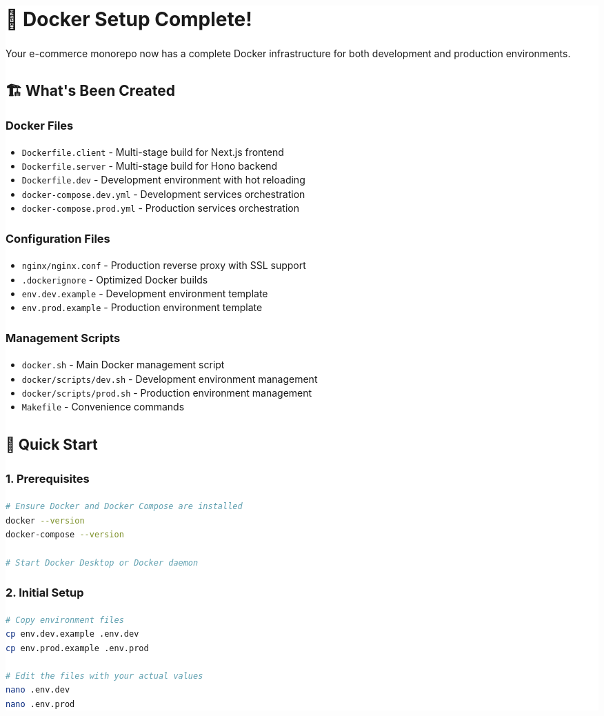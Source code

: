 # 🐳 Docker Setup Complete!

Your e-commerce monorepo now has a complete Docker infrastructure for both development and production environments.

## 🏗️ What's Been Created

### **Docker Files**

- `Dockerfile.client` - Multi-stage build for Next.js frontend
- `Dockerfile.server` - Multi-stage build for Hono backend
- `Dockerfile.dev` - Development environment with hot reloading
- `docker-compose.dev.yml` - Development services orchestration
- `docker-compose.prod.yml` - Production services orchestration

### **Configuration Files**

- `nginx/nginx.conf` - Production reverse proxy with SSL support
- `.dockerignore` - Optimized Docker builds
- `env.dev.example` - Development environment template
- `env.prod.example` - Production environment template

### **Management Scripts**

- `docker.sh` - Main Docker management script
- `docker/scripts/dev.sh` - Development environment management
- `docker/scripts/prod.sh` - Production environment management
- `Makefile` - Convenience commands

## 🚀 Quick Start

### **1. Prerequisites**

```bash
# Ensure Docker and Docker Compose are installed
docker --version
docker-compose --version

# Start Docker Desktop or Docker daemon
```

### **2. Initial Setup**

```bash
# Copy environment files
cp env.dev.example .env.dev
cp env.prod.example .env.prod

# Edit the files with your actual values
nano .env.dev
nano .env.prod
```
